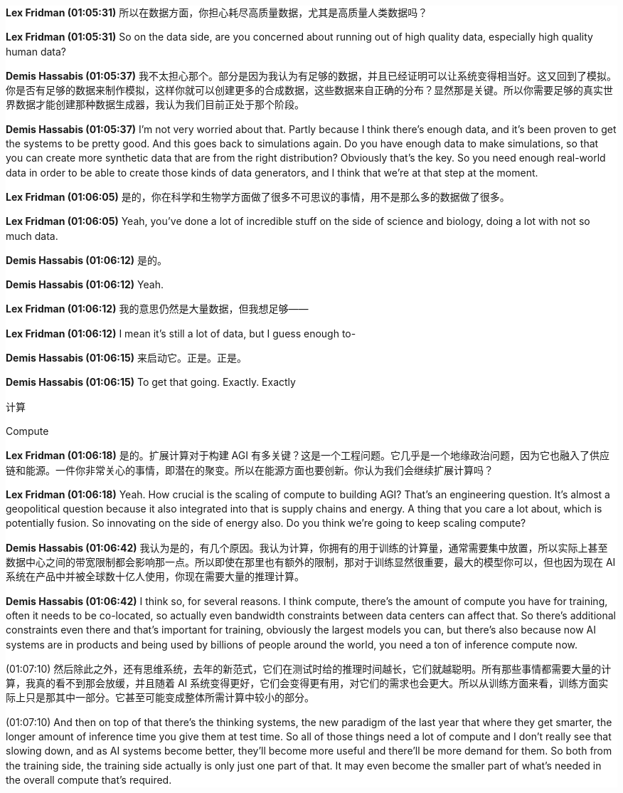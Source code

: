 **Lex Fridman  (01:05:31)** 所以在数据方面，你担心耗尽高质量数据，尤其是高质量人类数据吗？

**Lex Fridman (01:05:31)** So on the data side, are you concerned about running out of high quality data, especially high quality human data?

**Demis Hassabis  (01:05:37)** 我不太担心那个。部分是因为我认为有足够的数据，并且已经证明可以让系统变得相当好。这又回到了模拟。你是否有足够的数据来制作模拟，这样你就可以创建更多的合成数据，这些数据来自正确的分布？显然那是关键。所以你需要足够的真实世界数据才能创建那种数据生成器，我认为我们目前正处于那个阶段。

**Demis Hassabis (01:05:37)** I’m not very worried about that. Partly because I think there’s enough data, and it’s been proven to get the systems to be pretty good. And this goes back to simulations again. Do you have enough data to make simulations, so that you can create more synthetic data that are from the right distribution? Obviously that’s the key. So you need enough real-world data in order to be able to create those kinds of data generators, and I think that we’re at that step at the moment.

**Lex Fridman  (01:06:05)** 是的，你在科学和生物学方面做了很多不可思议的事情，用不是那么多的数据做了很多。

**Lex Fridman (01:06:05)** Yeah, you’ve done a lot of incredible stuff on the side of science and biology, doing a lot with not so much data.

**Demis Hassabis  (01:06:12)** 是的。

**Demis Hassabis (01:06:12)** Yeah.

**Lex Fridman  (01:06:12)** 我的意思仍然是大量数据，但我想足够——

**Lex Fridman (01:06:12)** I mean it’s still a lot of data, but I guess enough to-

**Demis Hassabis  (01:06:15)** 来启动它。正是。正是。

**Demis Hassabis (01:06:15)** To get that going. Exactly. Exactly

计算

Compute

**Lex Fridman  (01:06:18)** 是的。扩展计算对于构建 AGI 有多关键？这是一个工程问题。它几乎是一个地缘政治问题，因为它也融入了供应链和能源。一件你非常关心的事情，即潜在的聚变。所以在能源方面也要创新。你认为我们会继续扩展计算吗？

**Lex Fridman (01:06:18)** Yeah. How crucial is the scaling of compute to building AGI? That’s an engineering question. It’s almost a geopolitical question because it also integrated into that is supply chains and energy. A thing that you care a lot about, which is potentially fusion. So innovating on the side of energy also. Do you think we’re going to keep scaling compute?

**Demis Hassabis  (01:06:42)** 我认为是的，有几个原因。我认为计算，你拥有的用于训练的计算量，通常需要集中放置，所以实际上甚至数据中心之间的带宽限制都会影响那一点。所以即使在那里也有额外的限制，那对于训练显然很重要，最大的模型你可以，但也因为现在 AI 系统在产品中并被全球数十亿人使用，你现在需要大量的推理计算。

**Demis Hassabis (01:06:42)** I think so, for several reasons. I think compute, there’s the amount of compute you have for training, often it needs to be co-located, so actually even bandwidth constraints between data centers can affect that. So there’s additional constraints even there and that’s important for training, obviously the largest models you can, but there’s also because now AI systems are in products and being used by billions of people around the world, you need a ton of inference compute now.

(01:07:10) 然后除此之外，还有思维系统，去年的新范式，它们在测试时给的推理时间越长，它们就越聪明。所有那些事情都需要大量的计算，我真的看不到那会放缓，并且随着 AI 系统变得更好，它们会变得更有用，对它们的需求也会更大。所以从训练方面来看，训练方面实际上只是那其中一部分。它甚至可能变成整体所需计算中较小的部分。

(01:07:10) And then on top of that there’s the thinking systems, the new paradigm of the last year that where they get smarter, the longer amount of inference time you give them at test time. So all of those things need a lot of compute and I don’t really see that slowing down, and as AI systems become better, they’ll become more useful and there’ll be more demand for them. So both from the training side, the training side actually is only just one part of that. It may even become the smaller part of what’s needed in the overall compute that’s required.
